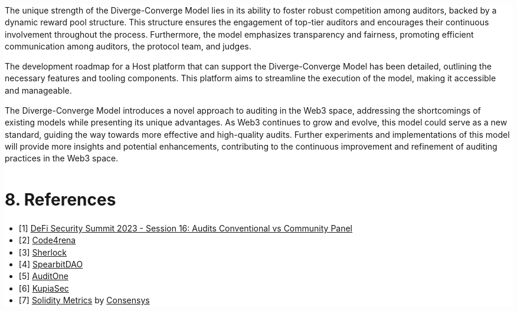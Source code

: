 The unique strength of the Diverge-Converge Model lies in its ability to foster robust competition among auditors, backed by a dynamic reward pool structure. This structure ensures the engagement of top-tier auditors and encourages their continuous involvement throughout the process. Furthermore, the model emphasizes transparency and fairness, promoting efficient communication among auditors, the protocol team, and judges.

The development roadmap for a Host platform that can support the Diverge-Converge Model has been detailed, outlining the necessary features and tooling components. This platform aims to streamline the execution of the model, making it accessible and manageable.

The Diverge-Converge Model introduces a novel approach to auditing in the Web3 space, addressing the shortcomings of existing models while presenting its unique advantages. As Web3 continues to grow and evolve, this model could serve as a new standard, guiding the way towards more effective and high-quality audits. Further experiments and implementations of this model will provide more insights and potential enhancements, contributing to the continuous improvement and refinement of auditing practices in the Web3 space.

# 8. References

- [1] [DeFi Security Summit 2023 - Session 16: Audits Conventional vs Community Panel](https://www.youtube.com/watch?v=_Yul_fHUjr8&list=PL5r4vTR0gHj5JL62S9R0umY64ue6mfQhd&index=43)
- [2] [Code4rena](https://code4rena.com/)
- [3] [Sherlock](https://sherlock.xyz/)
- [4] [SpearbitDAO](https://spearbit.com/)
- [5] [AuditOne](https://auditone.io/)
- [6] [KupiaSec](https://github.com/KupiaSec)
- [7] [Solidity Metrics](https://marketplace.visualstudio.com/items?itemName=tintinweb.solidity-metrics) by [Consensys](https://www.consensys.net/)
